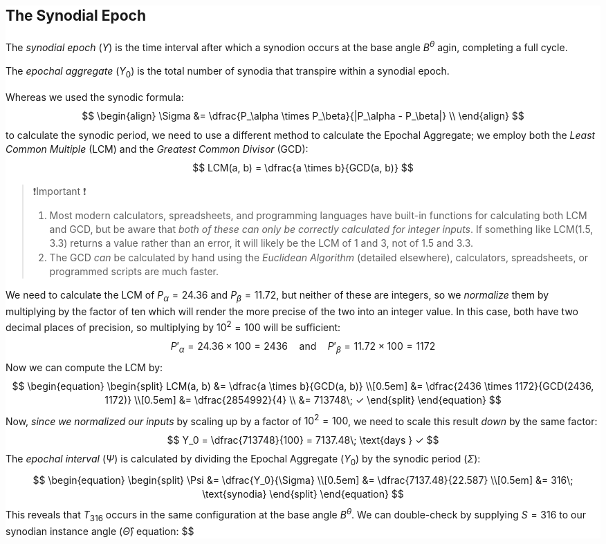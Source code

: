 ## The Synodial Epoch

The _synodial epoch_ ($Y$) is the time interval after which a synodion occurs at the base angle $B^\theta$ agin, completing a full cycle.

The _epochal aggregate_ ($Y_0$) is the total number of synodia that transpire within a synodial epoch.

Whereas we used the synodic formula:
$$
\begin{align}
\Sigma &= \dfrac{P_\alpha \times P_\beta}{|P_\alpha - P_\beta|} \\
\end{align}
$$
to calculate the synodic period, we need to use a different method to calculate the Epochal Aggregate; we employ both the *Least Common Multiple* (LCM) and the *Greatest Common Divisor* (GCD):
$$
LCM(a, b) = \dfrac{a \times b}{GCD(a, b)}
$$
>❗️Important ❗️
>1. Most modern calculators, spreadsheets, and programming languages have built-in functions for calculating both LCM and GCD, but be aware that *both of these can only be correctly calculated for integer inputs*.  If something like LCM(1.5, 3.3) returns a value rather than an error, it will likely be the LCM of 1 and 3, not of 1.5 and 3.3.
>2. The GCD _can_ be calculated by hand using the _Euclidean Algorithm_ (detailed elsewhere), calculators, spreadsheets, or programmed scripts are much faster.

We need to calculate the LCM of $P_\alpha = 24.36$ and $P_\beta = 11.72$, but neither of these are integers, so we _normalize_ them by multiplying by the factor of ten which will render the more precise of the two into an integer value.  In this case, both have two decimal places of precision, so multiplying by $10^2 = 100$ will be sufficient:
$$
P'_\alpha = 24.36 \times 100 = 2436 \quad \text{and} \quad P'_\beta = 11.72 \times 100 = 1172
$$
Now we can compute the LCM by:
$$
\begin{equation}
\begin{split}
LCM(a, b) &= \dfrac{a \times b}{GCD(a, b)} \\[0.5em]
&= \dfrac{2436 \times 1172}{GCD(2436, 1172)} \\[0.5em]
&= \dfrac{2854992}{4} \\
&= 713748\; ✓
\end{split}
\end{equation}
$$
Now, _since we normalized our inputs_ by scaling up by a factor of $10^2 = 100$, we need to scale this result _down_ by the same factor:
$$
Y_0 = \dfrac{713748}{100} = 7137.48\; \text{days } ✓
$$
The _epochal interval_ ($\Psi$) is calculated by dividing the Epochal Aggregate ($Y_0$) by the synodic period ($\Sigma$):
$$
\begin{equation}
\begin{split}
\Psi &= \dfrac{Y_0}{\Sigma} \\[0.5em]
&= \dfrac{7137.48}{22.587} \\[0.5em]
&= 316\; \text{synodia}
\end{split}
\end{equation}
$$
This reveals that $T_{316}$ occurs in the same configuration at the base angle $B^\theta$.  We can double-check by supplying $S=316$ to our synodian instance angle ($\widehat{\Theta}$) equation:
$$

[^1]: While the notation ²/₁ is notationally equivalent to 2 : 1, we use the colon format exclusively.
[^2]: literally, "having a common measure"; the orbit of one can't be expressed by a whole number or rational fraction of the other's.
